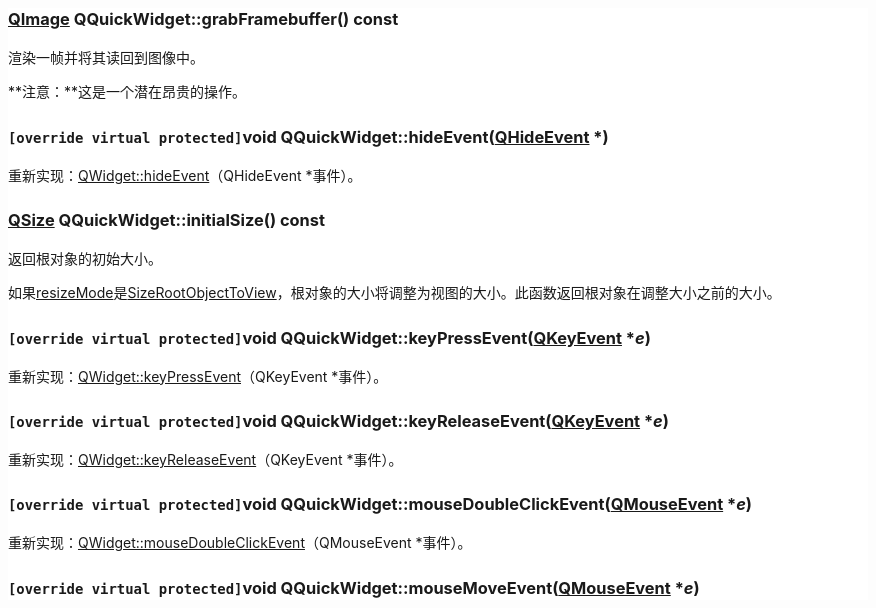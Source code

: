 ### [QImage](https://doc-qt-io.translate.goog/qt-6/qimage.html?_x_tr_sl=auto&_x_tr_tl=zh-CN&_x_tr_hl=zh-CN&_x_tr_pto=wapp) QQuickWidget::grabFramebuffer() const

渲染一帧并将其读回到图像中。

**注意：**这是一个潜在昂贵的操作。

### `[override virtual protected]`void QQuickWidget::hideEvent([QHideEvent](https://doc-qt-io.translate.goog/qt-6/qhideevent.html?_x_tr_sl=auto&_x_tr_tl=zh-CN&_x_tr_hl=zh-CN&_x_tr_pto=wapp) *)

重新实现：[QWidget::hideEvent](https://doc-qt-io.translate.goog/qt-6/qwidget.html?_x_tr_sl=auto&_x_tr_tl=zh-CN&_x_tr_hl=zh-CN&_x_tr_pto=wapp#hideEvent)（QHideEvent *事件）。

### [QSize](https://doc-qt-io.translate.goog/qt-6/qsize.html?_x_tr_sl=auto&_x_tr_tl=zh-CN&_x_tr_hl=zh-CN&_x_tr_pto=wapp) QQuickWidget::initialSize() const

返回根对象的初始大小。

如果[resizeMode](https://doc-qt-io.translate.goog/qt-6/qquickwidget.html?_x_tr_sl=auto&_x_tr_tl=zh-CN&_x_tr_hl=zh-CN&_x_tr_pto=wapp#resizeMode-prop)是[SizeRootObjectToView](https://doc-qt-io.translate.goog/qt-6/qquickwidget.html?_x_tr_sl=auto&_x_tr_tl=zh-CN&_x_tr_hl=zh-CN&_x_tr_pto=wapp#ResizeMode-enum)，根对象的大小将调整为视图的大小。此函数返回根对象在调整大小之前的大小。

### `[override virtual protected]`void QQuickWidget::keyPressEvent([QKeyEvent](https://doc-qt-io.translate.goog/qt-6/qkeyevent.html?_x_tr_sl=auto&_x_tr_tl=zh-CN&_x_tr_hl=zh-CN&_x_tr_pto=wapp) **e*)

重新实现：[QWidget::keyPressEvent](https://doc-qt-io.translate.goog/qt-6/qwidget.html?_x_tr_sl=auto&_x_tr_tl=zh-CN&_x_tr_hl=zh-CN&_x_tr_pto=wapp#keyPressEvent)（QKeyEvent *事件）。

### `[override virtual protected]`void QQuickWidget::keyReleaseEvent([QKeyEvent](https://doc-qt-io.translate.goog/qt-6/qkeyevent.html?_x_tr_sl=auto&_x_tr_tl=zh-CN&_x_tr_hl=zh-CN&_x_tr_pto=wapp) **e*)

重新实现：[QWidget::keyReleaseEvent](https://doc-qt-io.translate.goog/qt-6/qwidget.html?_x_tr_sl=auto&_x_tr_tl=zh-CN&_x_tr_hl=zh-CN&_x_tr_pto=wapp#keyReleaseEvent)（QKeyEvent *事件）。

### `[override virtual protected]`void QQuickWidget::mouseDoubleClickEvent([QMouseEvent](https://doc-qt-io.translate.goog/qt-6/qmouseevent.html?_x_tr_sl=auto&_x_tr_tl=zh-CN&_x_tr_hl=zh-CN&_x_tr_pto=wapp) **e*)

重新实现：[QWidget::mouseDoubleClickEvent](https://doc-qt-io.translate.goog/qt-6/qwidget.html?_x_tr_sl=auto&_x_tr_tl=zh-CN&_x_tr_hl=zh-CN&_x_tr_pto=wapp#mouseDoubleClickEvent)（QMouseEvent *事件）。

### `[override virtual protected]`void QQuickWidget::mouseMoveEvent([QMouseEvent](https://doc-qt-io.translate.goog/qt-6/qmouseevent.html?_x_tr_sl=auto&_x_tr_tl=zh-CN&_x_tr_hl=zh-CN&_x_tr_pto=wapp) **e*)
